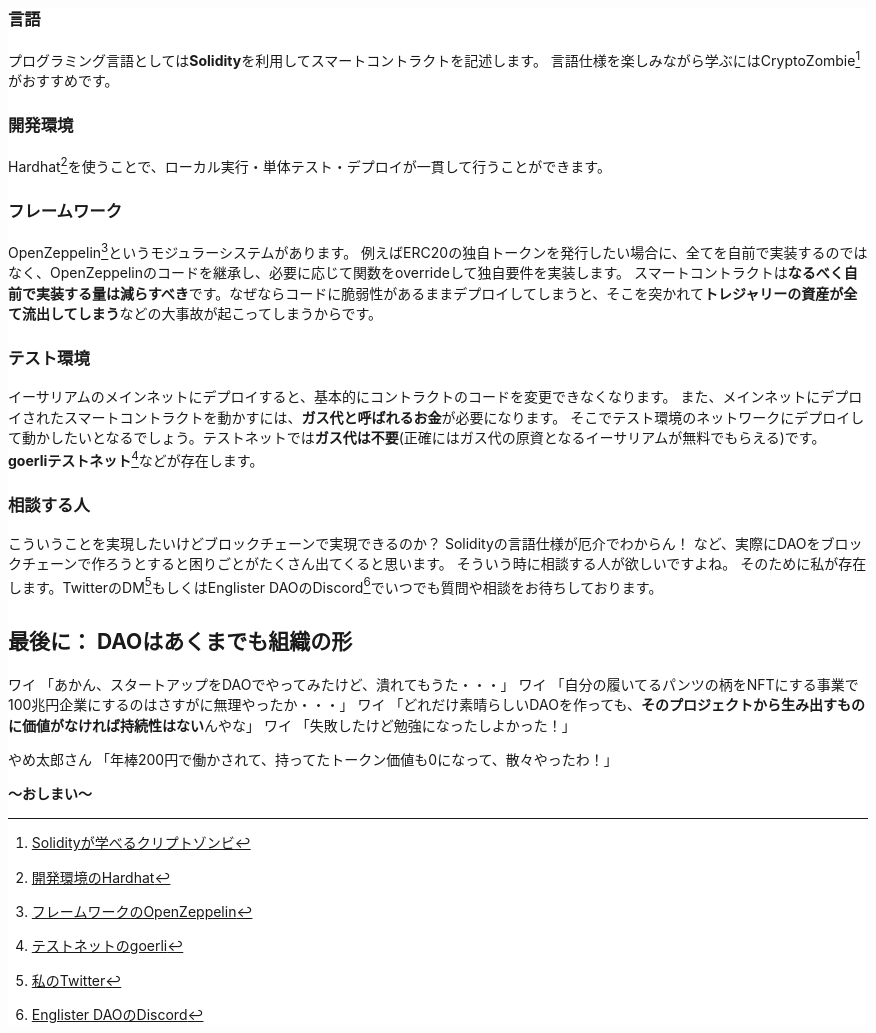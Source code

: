 ### 言語
プログラミング言語としては**Solidity**を利用してスマートコントラクトを記述します。
言語仕様を楽しみながら学ぶにはCryptoZombie[^4]がおすすめです。

### 開発環境
Hardhat[^5]を使うことで、ローカル実行・単体テスト・デプロイが一貫して行うことができます。

### フレームワーク
OpenZeppelin[^6]というモジュラーシステムがあります。
例えばERC20の独自トークンを発行したい場合に、全てを自前で実装するのではなく、OpenZeppelinのコードを継承し、必要に応じて関数をoverrideして独自要件を実装します。
スマートコントラクトは**なるべく自前で実装する量は減らすべき**です。なぜならコードに脆弱性があるままデプロイしてしまうと、そこを突かれて**トレジャリーの資産が全て流出してしまう**などの大事故が起こってしまうからです。

### テスト環境
イーサリアムのメインネットにデプロイすると、基本的にコントラクトのコードを変更できなくなります。
また、メインネットにデプロイされたスマートコントラクトを動かすには、**ガス代と呼ばれるお金**が必要になります。
そこでテスト環境のネットワークにデプロイして動かしたいとなるでしょう。テストネットでは**ガス代は不要**(正確にはガス代の原資となるイーサリアムが無料でもらえる)です。
**goerliテストネット**[^7]などが存在します。

### 相談する人
こういうことを実現したいけどブロックチェーンで実現できるのか？
Solidityの言語仕様が厄介でわからん！
など、実際にDAOをブロックチェーンで作ろうとすると困りごとがたくさん出てくると思います。
そういう時に相談する人が欲しいですよね。
そのために私が存在します。TwitterのDM[^8]もしくはEnglister DAOのDiscord[^9]でいつでも質問や相談をお待ちしております。

## 最後に： DAOはあくまでも組織の形

ワイ 「あかん、スタートアップをDAOでやってみたけど、潰れてもうた・・・」
ワイ 「自分の履いてるパンツの柄をNFTにする事業で100兆円企業にするのはさすがに無理やったか・・・」
ワイ 「どれだけ素晴らしいDAOを作っても、**そのプロジェクトから生み出すものに価値がなければ持続性はない**んやな」
ワイ 「失敗したけど勉強になったしよかった！」

やめ太郎さん 「年棒200円で働かされて、持ってたトークン価値も0になって、散々やったわ！」

**〜おしまい〜**


[^1]: やめ太郎さんリスペクト。[ワイ記法でちょっとした要件定義をしてみた話 - Qiita](https://qiita.com/Yametaro/items/c3a981b55532db779466)
[^2]: 正確にはまだ運営に強い権限があります。
[^3]: [自分たちで書いた貢献度投票のスマートコントラクト](https://github.com/KitaharaMugiro/englisterdao/blob/main/contracts/ContributionPoll.sol)
[^4]: [Solidityが学べるクリプトゾンビ](https://cryptozombies.io/jp)
[^5]: [開発環境のHardhat](https://hardhat.org/)
[^6]: [フレームワークのOpenZeppelin](https://www.openzeppelin.com/)
[^7]: [テストネットのgoerli](https://goerli.net/)
[^8]: [私のTwitter](https://twitter.com/yuno_miyako2)
[^9]: [Englister DAOのDiscord](https://discord.com/invite/rAKVpKjZ8c)

